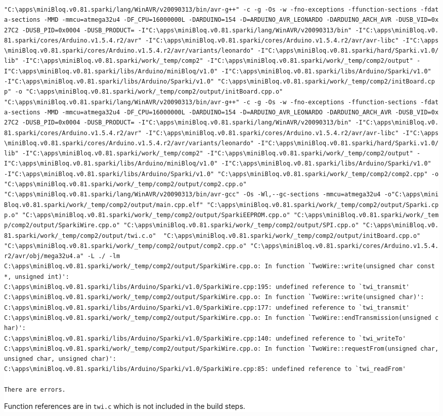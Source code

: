 ```shell
"C:\apps\miniBloq.v0.81.sparki/lang/WinAVR/v20090313/bin/avr-g++" -c -g -Os -w -fno-exceptions -ffunction-sections -fdata-sections -MMD -mmcu=atmega32u4 -DF_CPU=16000000L -DARDUINO=154 -D=ARDUINO_AVR_LEONARDO -DARDUINO_ARCH_AVR -DUSB_VID=0x27C2 -DUSB_PID=0x0004 -DUSB_PRODUCT= -I"C:\apps\miniBloq.v0.81.sparki/lang/WinAVR/v20090313/bin" -I"C:\apps\miniBloq.v0.81.sparki/cores/Arduino.v1.5.4.r2/avr" -I"C:\apps\miniBloq.v0.81.sparki/cores/Arduino.v1.5.4.r2/avr/avr-libc" -I"C:\apps\miniBloq.v0.81.sparki/cores/Arduino.v1.5.4.r2/avr/variants/leonardo" -I"C:\apps\miniBloq.v0.81.sparki/hard/Sparki.v1.0/lib" -I"C:\apps\miniBloq.v0.81.sparki/work/_temp/comp2" -I"C:\apps\miniBloq.v0.81.sparki/work/_temp/comp2/output" -I"C:\apps\miniBloq.v0.81.sparki/libs/Arduino/miniBloq/v1.0" -I"C:\apps\miniBloq.v0.81.sparki/libs/Arduino/Sparki/v1.0"  -I"C:\apps\miniBloq.v0.81.sparki/libs/Arduino/Sparki/v1.0" "C:\apps\miniBloq.v0.81.sparki/work/_temp/comp2/initBoard.cpp" -o "C:\apps\miniBloq.v0.81.sparki/work/_temp/comp2/output/initBoard.cpp.o"
"C:\apps\miniBloq.v0.81.sparki/lang/WinAVR/v20090313/bin/avr-g++" -c -g -Os -w -fno-exceptions -ffunction-sections -fdata-sections -MMD -mmcu=atmega32u4 -DF_CPU=16000000L -DARDUINO=154 -D=ARDUINO_AVR_LEONARDO -DARDUINO_ARCH_AVR -DUSB_VID=0x27C2 -DUSB_PID=0x0004 -DUSB_PRODUCT= -I"C:\apps\miniBloq.v0.81.sparki/lang/WinAVR/v20090313/bin" -I"C:\apps\miniBloq.v0.81.sparki/cores/Arduino.v1.5.4.r2/avr" -I"C:\apps\miniBloq.v0.81.sparki/cores/Arduino.v1.5.4.r2/avr/avr-libc" -I"C:\apps\miniBloq.v0.81.sparki/cores/Arduino.v1.5.4.r2/avr/variants/leonardo" -I"C:\apps\miniBloq.v0.81.sparki/hard/Sparki.v1.0/lib" -I"C:\apps\miniBloq.v0.81.sparki/work/_temp/comp2" -I"C:\apps\miniBloq.v0.81.sparki/work/_temp/comp2/output" -I"C:\apps\miniBloq.v0.81.sparki/libs/Arduino/miniBloq/v1.0" -I"C:\apps\miniBloq.v0.81.sparki/libs/Arduino/Sparki/v1.0"  -I"C:\apps\miniBloq.v0.81.sparki/libs/Arduino/Sparki/v1.0" "C:\apps\miniBloq.v0.81.sparki/work/_temp/comp2/comp2.cpp" -o "C:\apps\miniBloq.v0.81.sparki/work/_temp/comp2/output/comp2.cpp.o"
"C:\apps\miniBloq.v0.81.sparki/lang/WinAVR/v20090313/bin/avr-gcc" -Os -Wl,--gc-sections -mmcu=atmega32u4 -o"C:\apps\miniBloq.v0.81.sparki/work/_temp/comp2/output/main.cpp.elf" "C:\apps\miniBloq.v0.81.sparki/work/_temp/comp2/output/Sparki.cpp.o" "C:\apps\miniBloq.v0.81.sparki/work/_temp/comp2/output/SparkiEEPROM.cpp.o" "C:\apps\miniBloq.v0.81.sparki/work/_temp/comp2/output/SparkiWire.cpp.o" "C:\apps\miniBloq.v0.81.sparki/work/_temp/comp2/output/SPI.cpp.o" "C:\apps\miniBloq.v0.81.sparki/work/_temp/comp2/output/twi.c.o"  "C:\apps\miniBloq.v0.81.sparki/work/_temp/comp2/output/initBoard.cpp.o" "C:\apps\miniBloq.v0.81.sparki/work/_temp/comp2/output/comp2.cpp.o" "C:\apps\miniBloq.v0.81.sparki/cores/Arduino.v1.5.4.r2/avr/obj/mega32u4.a" -L ./ -lm
C:\apps\miniBloq.v0.81.sparki/work/_temp/comp2/output/SparkiWire.cpp.o: In function `TwoWire::write(unsigned char const*, unsigned int)':
C:\apps\miniBloq.v0.81.sparki/libs/Arduino/Sparki/v1.0/SparkiWire.cpp:195: undefined reference to `twi_transmit'
C:\apps\miniBloq.v0.81.sparki/work/_temp/comp2/output/SparkiWire.cpp.o: In function `TwoWire::write(unsigned char)':
C:\apps\miniBloq.v0.81.sparki/libs/Arduino/Sparki/v1.0/SparkiWire.cpp:177: undefined reference to `twi_transmit'
C:\apps\miniBloq.v0.81.sparki/work/_temp/comp2/output/SparkiWire.cpp.o: In function `TwoWire::endTransmission(unsigned char)':
C:\apps\miniBloq.v0.81.sparki/libs/Arduino/Sparki/v1.0/SparkiWire.cpp:140: undefined reference to `twi_writeTo'
C:\apps\miniBloq.v0.81.sparki/work/_temp/comp2/output/SparkiWire.cpp.o: In function `TwoWire::requestFrom(unsigned char, unsigned char, unsigned char)':
C:\apps\miniBloq.v0.81.sparki/libs/Arduino/Sparki/v1.0/SparkiWire.cpp:85: undefined reference to `twi_readFrom'

There are errors.
```

Function references are in `twi.c` which is not included in the build steps.
